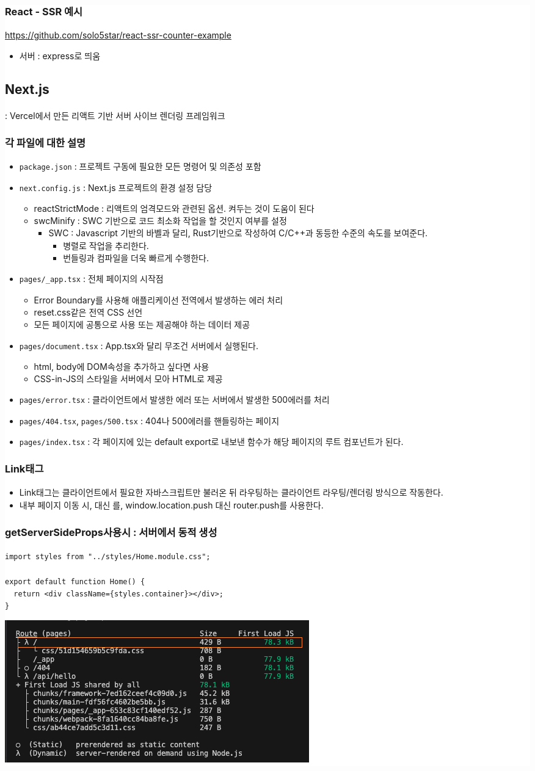 ### React - SSR 예시

https://github.com/solo5star/react-ssr-counter-example

- 서버 : express로 띄움

## Next.js

: Vercel에서 만든 리액트 기반 서버 사이브 렌더링 프레임워크

### 각 파일에 대한 설명

- `package.json` : 프로젝트 구동에 필요한 모든 명령어 및 의존성 포함
- `next.config.js` : Next.js 프로젝트의 환경 설정 담당
    - reactStrictMode : 리액트의 엄격모드와 관련된 옵션. 켜두는 것이 도움이 된다
    - swcMinify : SWC 기반으로 코드 최소화 작업을 할 것인지 여부를 설정
        - SWC : Javascript 기반의 바벨과 달리, Rust기반으로 작성하여 C/C++과 동등한 수준의 속도를 보여준다.
            - 병렬로 작업을 추리한다.
            - 번들링과 컴파일을 더욱 빠르게 수행한다.
- `pages/_app.tsx` : 전체 페이지의 시작점
    - Error Boundary를 사용해 애플리케이선 전역에서 발생하는 에러 처리
    - reset.css같은 전역 CSS 선언
    - 모든 페이지에 공통으로 사용 또는 제공해야 하는 데이터 제공
- `pages/document.tsx` : App.tsx와 달리 무조건 서버에서 실행된다.
    - html, body에 DOM속성을 추가하고 싶다면 사용
    - CSS-in-JS의 스타일을 서버에서 모아 HTML로 제공
- `pages/error.tsx` : 클라이언트에서 발생한 에러 또는 서버에서 발생한 500에러를 처리
- `pages/404.tsx`, `pages/500.tsx` : 404나 500에러를 핸들링하는 페이지

- `pages/index.tsx` : 각 페이지에 있는 default export로 내보낸 함수가 해당 페이지의 루트 컴포넌트가 된다.

### Link태그

- Link태그는 클라이언트에서 필요한 자바스크립트만 불러온 뒤 라우팅하는 클라이언트 라우팅/렌더링 방식으로 작동한다.
- 내부 페이지 이동 시, <a> 대신 <Link>를, window.location.push 대신 router.push를 사용한다.

### getServerSideProps사용시 : 서버에서 동적 생성

```tsx
import styles from "../styles/Home.module.css";

export default function Home() {
  return <div className={styles.container}></div>;
}
```

![Alt text](image-1.png)

